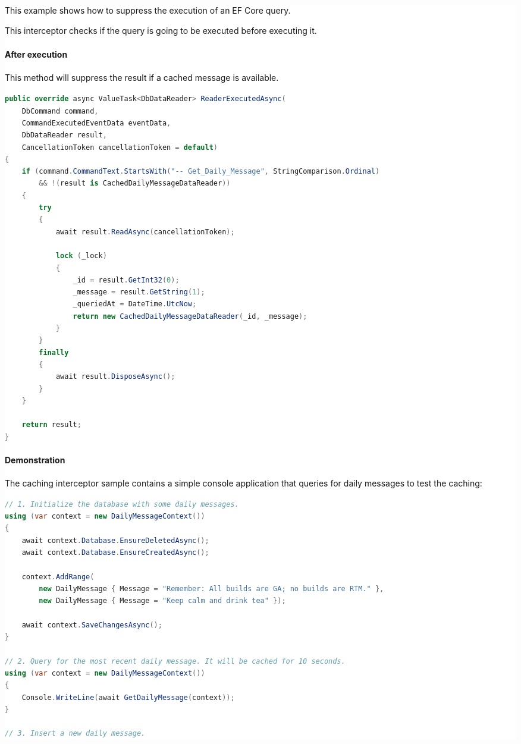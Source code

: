 This example shows how to suppress the execution of an EF Core query.

This interceptor checks if the query is going to be executed before executing it.

#### After execution

This method will suppress the result if a cached message is available.

```csharp
public override async ValueTask<DbDataReader> ReaderExecutedAsync(
    DbCommand command,
    CommandExecutedEventData eventData,
    DbDataReader result,
    CancellationToken cancellationToken = default)
{
    if (command.CommandText.StartsWith("-- Get_Daily_Message", StringComparison.Ordinal)
        && !(result is CachedDailyMessageDataReader))
    {
        try
        {
            await result.ReadAsync(cancellationToken);

            lock (_lock)
            {
                _id = result.GetInt32(0);
                _message = result.GetString(1);
                _queriedAt = DateTime.UtcNow;
                return new CachedDailyMessageDataReader(_id, _message);
            }
        }
        finally
        {
            await result.DisposeAsync();
        }
    }

    return result;
}
```

#### Demonstration

The caching interceptor sample contains a simple console application that queries for daily messages to test the caching:

```csharp
// 1. Initialize the database with some daily messages.
using (var context = new DailyMessageContext())
{
    await context.Database.EnsureDeletedAsync();
    await context.Database.EnsureCreatedAsync();

    context.AddRange(
        new DailyMessage { Message = "Remember: All builds are GA; no builds are RTM." },
        new DailyMessage { Message = "Keep calm and drink tea" });

    await context.SaveChangesAsync();
}

// 2. Query for the most recent daily message. It will be cached for 10 seconds.
using (var context = new DailyMessageContext())
{
    Console.WriteLine(await GetDailyMessage(context));
}

// 3. Insert a new daily message.
```